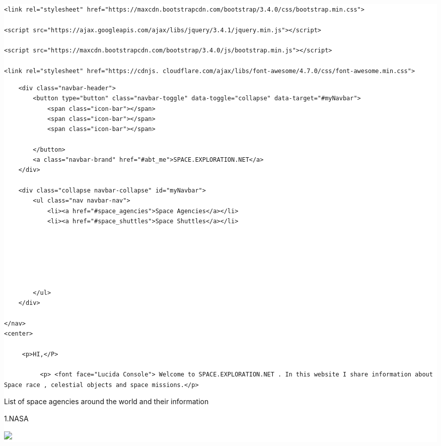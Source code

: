 <!DOCTYPE HTML>
<html>


<body>

<title>SPACE.EXPLORATION.NET Space </title>

<meta name="viewport" content="width=device-width, initial-scale=1">

    <link rel="stylesheet" href="https://maxcdn.bootstrapcdn.com/bootstrap/3.4.0/css/bootstrap.min.css">

    <script src="https://ajax.googleapis.com/ajax/libs/jquery/3.4.1/jquery.min.js"></script>

    <script src="https://maxcdn.bootstrapcdn.com/bootstrap/3.4.0/js/bootstrap.min.js"></script>

    <link rel="stylesheet" href="https://cdnjs. cloudflare.com/ajax/libs/font-awesome/4.7.0/css/font-awesome.min.css">

</head>
<body>
    <nav class="navbar-inverse" style="position:sticky;top:0;z-index:99999">

        <div class="navbar-header">
            <button type="button" class="navbar-toggle" data-toggle="collapse" data-target="#myNavbar">
                <span class="icon-bar"></span>
                <span class="icon-bar"></span>
                <span class="icon-bar"></span>
                 
            </button>
            <a class="navbar-brand" href="#abt_me">SPACE.EXPLORATION.NET</a>
        </div>

        <div class="collapse navbar-collapse" id="myNavbar">
            <ul class="nav navbar-nav">
                <li><a href="#space_agencies">Space Agencies</a></li>
                <li><a href="#space_shuttles">Space Shuttles</a></li>
                
    




            </ul>
        </div>

    </nav>
    <center>

         <p>HI,</P>
           
              <p> <font face="Lucida Console"> Welcome to SPACE.EXPLORATION.NET . In this website I share information about Space race , celestial objects and space missions.</p>
 
 

 <section id="space_agencies">


<P>List of space agencies around the world and their information</P>  

<P>1.NASA</p>
<right><IMG SRC = "NASA.png" height="100"/>
